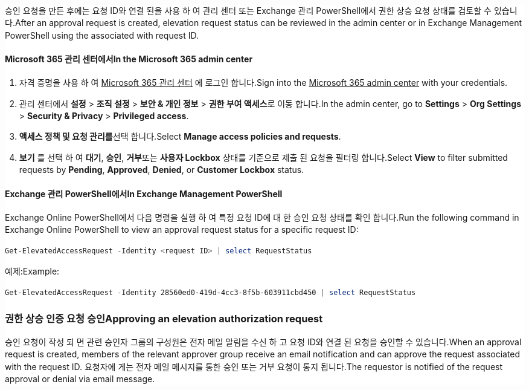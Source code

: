 <span data-ttu-id="b113d-204">승인 요청을 만든 후에는 요청 ID와 연결 된을 사용 하 여 관리 센터 또는 Exchange 관리 PowerShell에서 권한 상승 요청 상태를 검토할 수 있습니다.</span><span class="sxs-lookup"><span data-stu-id="b113d-204">After an approval request is created, elevation request status can be reviewed in the admin center or in Exchange Management PowerShell using the associated with request ID.</span></span>

#### <a name="in-the-microsoft-365-admin-center"></a><span data-ttu-id="b113d-205">Microsoft 365 관리 센터에서</span><span class="sxs-lookup"><span data-stu-id="b113d-205">In the Microsoft 365 admin center</span></span>

1. <span data-ttu-id="b113d-206">자격 증명을 사용 하 여 [Microsoft 365 관리 센터](https://admin.microsoft.com) 에 로그인 합니다.</span><span class="sxs-lookup"><span data-stu-id="b113d-206">Sign into the [Microsoft 365 admin center](https://admin.microsoft.com) with your credentials.</span></span>

2. <span data-ttu-id="b113d-207">관리 센터에서 **설정**  >  **조직 설정**  >  **보안 & 개인 정보**  >  **권한 부여 액세스**로 이동 합니다.</span><span class="sxs-lookup"><span data-stu-id="b113d-207">In the admin center, go to **Settings** > **Org Settings** > **Security & Privacy** > **Privileged access**.</span></span>

3. <span data-ttu-id="b113d-208">**액세스 정책 및 요청 관리를**선택 합니다.</span><span class="sxs-lookup"><span data-stu-id="b113d-208">Select **Manage access policies and requests**.</span></span>

4. <span data-ttu-id="b113d-209">**보기** 를 선택 하 여 **대기**, **승인**, **거부**또는 **사용자 Lockbox** 상태를 기준으로 제출 된 요청을 필터링 합니다.</span><span class="sxs-lookup"><span data-stu-id="b113d-209">Select **View** to filter submitted requests by **Pending**, **Approved**, **Denied**, or **Customer Lockbox** status.</span></span>

#### <a name="in-exchange-management-powershell"></a><span data-ttu-id="b113d-210">Exchange 관리 PowerShell에서</span><span class="sxs-lookup"><span data-stu-id="b113d-210">In Exchange Management PowerShell</span></span>

<span data-ttu-id="b113d-211">Exchange Online PowerShell에서 다음 명령을 실행 하 여 특정 요청 ID에 대 한 승인 요청 상태를 확인 합니다.</span><span class="sxs-lookup"><span data-stu-id="b113d-211">Run the following command in Exchange Online PowerShell to view an approval request status for a specific request ID:</span></span>

```PowerShell
Get-ElevatedAccessRequest -Identity <request ID> | select RequestStatus
```

<span data-ttu-id="b113d-212">예제:</span><span class="sxs-lookup"><span data-stu-id="b113d-212">Example:</span></span>

```PowerShell
Get-ElevatedAccessRequest -Identity 28560ed0-419d-4cc3-8f5b-603911cbd450 | select RequestStatus
```

### <a name="approving-an-elevation-authorization-request"></a><span data-ttu-id="b113d-213">권한 상승 인증 요청 승인</span><span class="sxs-lookup"><span data-stu-id="b113d-213">Approving an elevation authorization request</span></span>

<span data-ttu-id="b113d-214">승인 요청이 작성 되 면 관련 승인자 그룹의 구성원은 전자 메일 알림을 수신 하 고 요청 ID와 연결 된 요청을 승인할 수 있습니다.</span><span class="sxs-lookup"><span data-stu-id="b113d-214">When an approval request is created, members of the relevant approver group receive an email notification and can approve the request associated with the request ID.</span></span> <span data-ttu-id="b113d-215">요청자에 게는 전자 메일 메시지를 통한 승인 또는 거부 요청이 통지 됩니다.</span><span class="sxs-lookup"><span data-stu-id="b113d-215">The requestor is notified of the request approval or denial via email message.</span></span>
